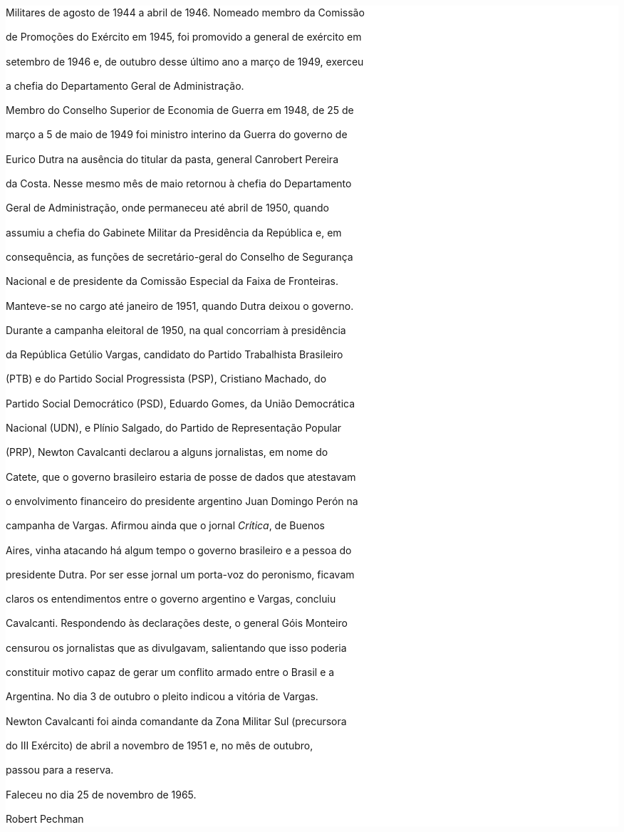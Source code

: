 Militares de agosto de 1944 a abril de 1946. Nomeado membro da Comissão

de Promoções do Exército em 1945, foi promovido a general de exército em

setembro de 1946 e, de outubro desse último ano a março de 1949, exerceu

a chefia do Departamento Geral de Administração.



Membro do Conselho Superior de Economia de Guerra em 1948, de 25 de

março a 5 de maio de 1949 foi ministro interino da Guerra do governo de

Eurico Dutra na ausência do titular da pasta, general Canrobert Pereira

da Costa. Nesse mesmo mês de maio retornou à chefia do Departamento

Geral de Administração, onde permaneceu até abril de 1950, quando

assumiu a chefia do Gabinete Militar da Presidência da República e, em

consequência, as funções de secretário-geral do Conselho de Segurança

Nacional e de presidente da Comissão Especial da Faixa de Fronteiras.

Manteve-se no cargo até janeiro de 1951, quando Dutra deixou o governo.



Durante a campanha eleitoral de 1950, na qual concorriam à presidência

da República Getúlio Vargas, candidato do Partido Trabalhista Brasileiro

(PTB) e do Partido Social Progressista (PSP), Cristiano Machado, do

Partido Social Democrático (PSD), Eduardo Gomes, da União Democrática

Nacional (UDN), e Plínio Salgado, do Partido de Representação Popular

(PRP), Newton Cavalcanti declarou a alguns jornalistas, em nome do

Catete, que o governo brasileiro estaria de posse de dados que atestavam

o envolvimento financeiro do presidente argentino Juan Domingo Perón na

campanha de Vargas. Afirmou ainda que o jornal *Crítica*, de Buenos

Aires, vinha atacando há algum tempo o governo brasileiro e a pessoa do

presidente Dutra. Por ser esse jornal um porta-voz do peronismo, ficavam

claros os entendimentos entre o governo argentino e Vargas, concluiu

Cavalcanti. Respondendo às declarações deste, o general Góis Monteiro

censurou os jornalistas que as divulgavam, salientando que isso poderia

constituir motivo capaz de gerar um conflito armado entre o Brasil e a

Argentina. No dia 3 de outubro o pleito indicou a vitória de Vargas.



Newton Cavalcanti foi ainda comandante da Zona Militar Sul (precursora

do III Exército) de abril a novembro de 1951 e, no mês de outubro,

passou para a reserva.



Faleceu no dia 25 de novembro de 1965.



Robert Pechman



